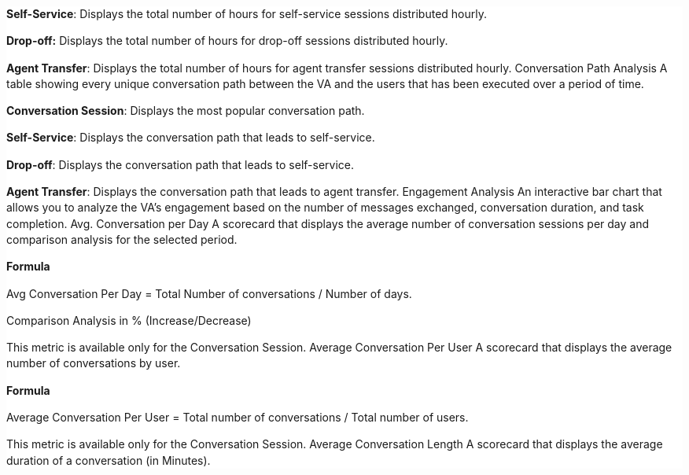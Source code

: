 <p>
<strong>Self-Service</strong>: Displays the total number of hours for self-service sessions distributed hourly. 
<p>
<strong>Drop-off:</strong> Displays the total number of hours for drop-off sessions distributed hourly. 
<p>
<strong>Agent Transfer</strong>: Displays the total number of hours for agent transfer sessions distributed hourly. 
   </td>
  </tr>
  <tr>
   <td>Conversation Path Analysis
   </td>
   <td>A table showing every unique conversation path between the VA and the users that has been executed over a period of time.
<p>
<strong>Conversation Session</strong>: Displays the most popular conversation path.
<p>
<strong>Self-Service</strong>: Displays the conversation path that leads to self-service.
<p>
<strong>Drop-off</strong>: Displays the conversation path that leads to self-service.
<p>
<strong>Agent Transfer</strong>: Displays the conversation path that leads to agent transfer.
   </td>
  </tr>
  <tr>
   <td>Engagement Analysis
   </td>
   <td>An interactive bar chart that allows you to analyze the VA’s engagement based on the number of messages exchanged, conversation duration, and task completion.
   </td>
  </tr>
  <tr>
   <td>Avg. Conversation per Day
   </td>
   <td>A scorecard that displays the average number of conversation sessions per day and comparison analysis for the selected period.
<p>
<strong>Formula</strong>
<p>
Avg Conversation Per Day = Total Number of conversations / Number of days.
<p>
Comparison Analysis in % (Increase/Decrease)
<p>
This metric is available only for the Conversation Session.
   </td>
  </tr>
  <tr>
   <td>Average Conversation Per User
   </td>
   <td>A scorecard that displays the average number of conversations by user.
<p>
<strong>Formula</strong>
<p>
Average Conversation Per User = Total number of conversations / Total number of users.
<p>
This metric is available only for the Conversation Session.
   </td>
  </tr>
  <tr>
   <td>Average Conversation Length
   </td>
   <td>A scorecard that displays the average duration of a conversation (in Minutes). 